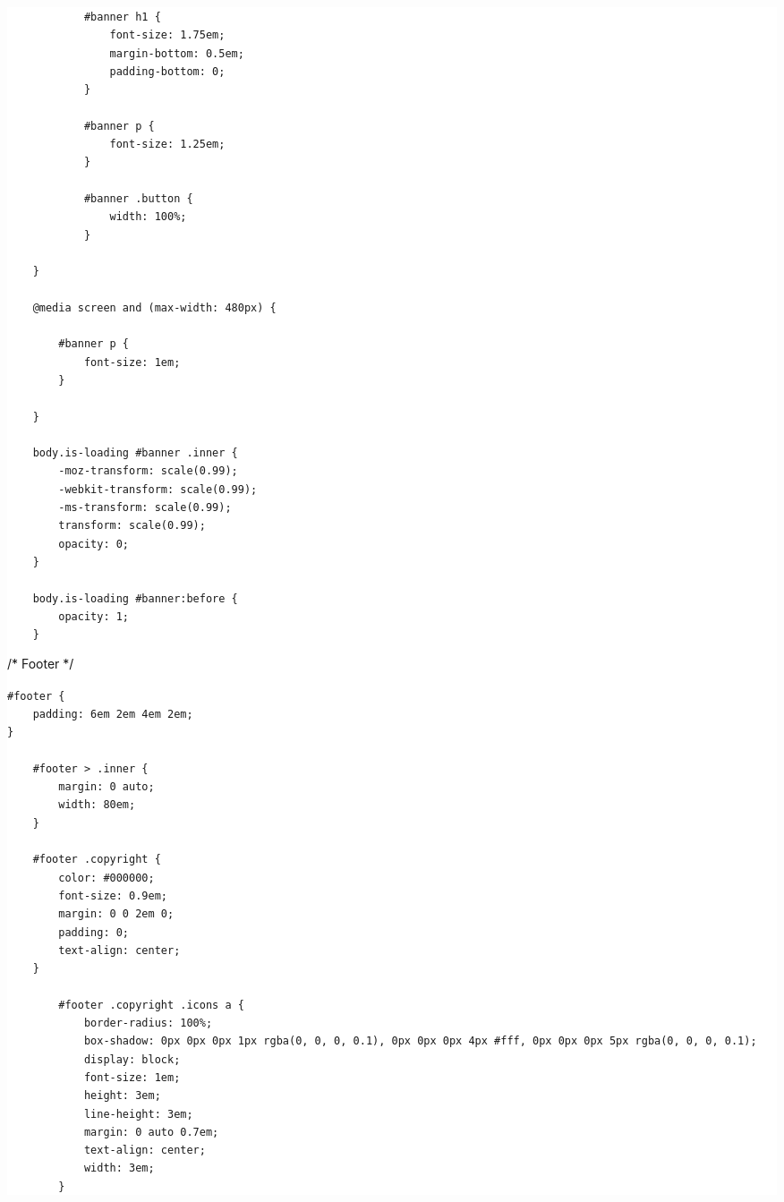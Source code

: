 				#banner h1 {
					font-size: 1.75em;
					margin-bottom: 0.5em;
					padding-bottom: 0;
				}

				#banner p {
					font-size: 1.25em;
				}

				#banner .button {
					width: 100%;
				}

		}

		@media screen and (max-width: 480px) {

			#banner p {
				font-size: 1em;
			}

		}

		body.is-loading #banner .inner {
			-moz-transform: scale(0.99);
			-webkit-transform: scale(0.99);
			-ms-transform: scale(0.99);
			transform: scale(0.99);
			opacity: 0;
		}

		body.is-loading #banner:before {
			opacity: 1;
		}

/* Footer */

	#footer {
		padding: 6em 2em 4em 2em;
	}

		#footer > .inner {
			margin: 0 auto;
			width: 80em;
		}

		#footer .copyright {
			color: #000000;
			font-size: 0.9em;
			margin: 0 0 2em 0;
			padding: 0;
			text-align: center;
		}

			#footer .copyright .icons a {
				border-radius: 100%;
				box-shadow: 0px 0px 0px 1px rgba(0, 0, 0, 0.1), 0px 0px 0px 4px #fff, 0px 0px 0px 5px rgba(0, 0, 0, 0.1);
				display: block;
				font-size: 1em;
				height: 3em;
				line-height: 3em;
				margin: 0 auto 0.7em;
				text-align: center;
				width: 3em;
			}
